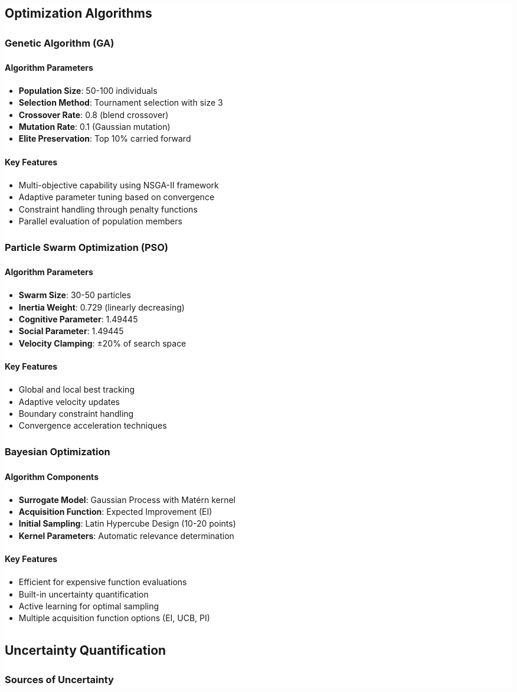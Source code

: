 ## Optimization Algorithms

### Genetic Algorithm (GA)

#### Algorithm Parameters
- **Population Size**: 50-100 individuals
- **Selection Method**: Tournament selection with size 3
- **Crossover Rate**: 0.8 (blend crossover)
- **Mutation Rate**: 0.1 (Gaussian mutation)
- **Elite Preservation**: Top 10% carried forward

#### Key Features
- Multi-objective capability using NSGA-II framework
- Adaptive parameter tuning based on convergence
- Constraint handling through penalty functions
- Parallel evaluation of population members

### Particle Swarm Optimization (PSO)

#### Algorithm Parameters  
- **Swarm Size**: 30-50 particles
- **Inertia Weight**: 0.729 (linearly decreasing)
- **Cognitive Parameter**: 1.49445
- **Social Parameter**: 1.49445
- **Velocity Clamping**: ±20% of search space

#### Key Features
- Global and local best tracking
- Adaptive velocity updates
- Boundary constraint handling
- Convergence acceleration techniques

### Bayesian Optimization

#### Algorithm Components
- **Surrogate Model**: Gaussian Process with Matérn kernel
- **Acquisition Function**: Expected Improvement (EI)
- **Initial Sampling**: Latin Hypercube Design (10-20 points)
- **Kernel Parameters**: Automatic relevance determination

#### Key Features
- Efficient for expensive function evaluations
- Built-in uncertainty quantification
- Active learning for optimal sampling
- Multiple acquisition function options (EI, UCB, PI)

## Uncertainty Quantification

### Sources of Uncertainty
